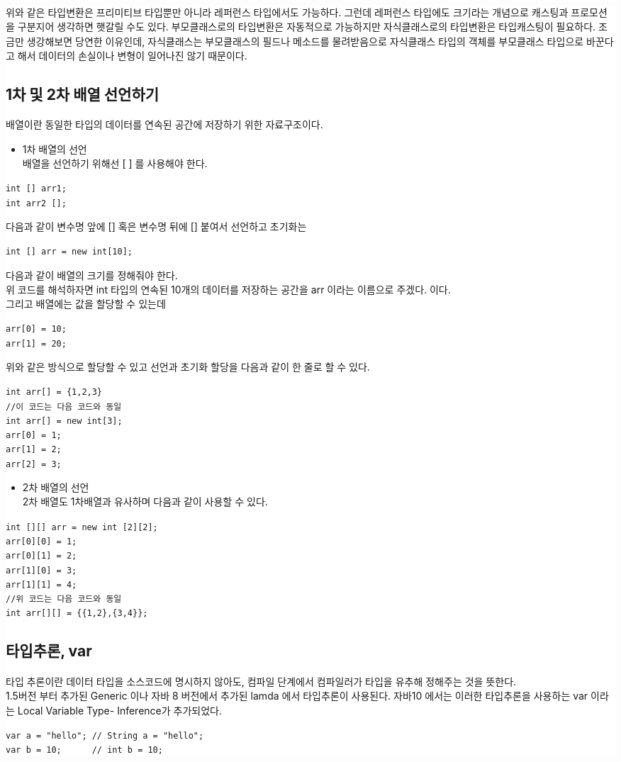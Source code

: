 위와 같은 타입변환은 프리미티브 타입뿐만 아니라 레퍼런스 타입에서도 가능하다. 그런데 레퍼런스 타입에도 크기라는 개념으로 캐스팅과 프로모션을 
구분지어 생각하면 햇갈릴 수도 있다. 부모클래스로의 타입변환은 자동적으로 가능하지만 자식클래스로의 타입변환은 타입캐스팅이 필요하다. 조금만 생강해보면 
당연한 이유인데, 자식클래스는 부모클래스의 필드나 메소드를 물려받음으로 자식클래스 타입의 객체를 부모클래스 타입으로 바꾼다고 해서 데이터의 손실이나 변형이 
일어나진 않기 때문이다. 

## 1차 및 2차 배열 선언하기
배열이란 동일한 타입의 데이터를 연속된 공간에 저장하기 위한 자료구조이다. 

* 1차 배열의 선언    
배열을 선언하기 위해선 [ ] 를 사용해야 한다.
```
int [] arr1;
int arr2 [];
```
다음과 같이 변수명 앞에 [] 혹은 변수명 뒤에 [] 붙여서 선언하고 초기화는 
```
int [] arr = new int[10];
```
다음과 같이 배열의 크기를 정해줘야 한다.    
위 코드를 해석하자면 int 타입의 연속된 10개의 데이터를 저장하는 공간을 arr 이라는 이름으로 주겠다. 이다.    
그리고 배열에는 값을 할당할 수 있는데   
```
arr[0] = 10;
arr[1] = 20;
```
위와 같은 방식으로 할당할 수 있고 선언과 초기화 할당을 다음과 같이 한 줄로 할 수 있다.
```
int arr[] = {1,2,3}
//이 코드는 다음 코드와 동일
int arr[] = new int[3];
arr[0] = 1;
arr[1] = 2;
arr[2] = 3;
```
* 2차 배열의 선언    
2차 배열도 1차배열과 유사하며 다음과 같이 사용할 수 있다.
```
int [][] arr = new int [2][2];
arr[0][0] = 1;
arr[0][1] = 2;
arr[1][0] = 3;
arr[1][1] = 4;
//위 코드는 다음 코드와 동일
int arr[][] = {{1,2},{3,4}};
```

## 타입추론, var
타입 추론이란 데이터 타입을 소스코드에 명시하지 않아도, 컴파일 단계에서 컴파일러가 타입을 유추해 정해주는 것을 뜻한다.   
1.5버전 부터 추가된 Generic 이나 자바 8 버전에서 추가된 lamda 에서 타입추론이 사용된다. 자바10 에서는 이러한 타입추론을 사용하는 var 이라는 
Local Variable Type- Inference가 추가되었다.
```
var a = "hello"; // String a = "hello";
var b = 10;      // int b = 10;
```

